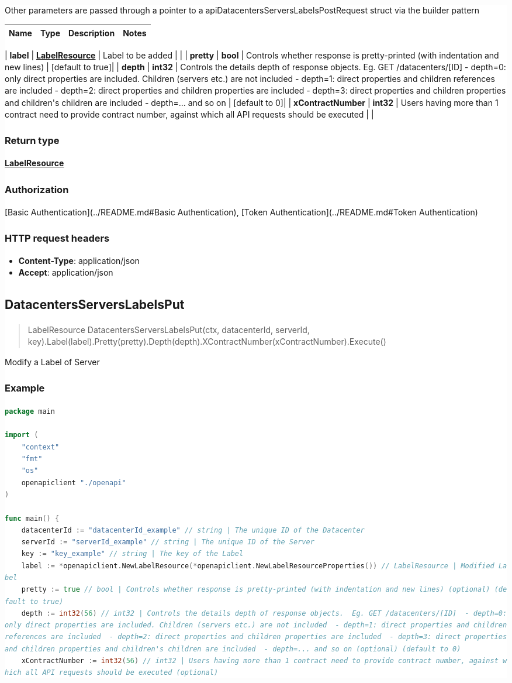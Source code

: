 Other parameters are passed through a pointer to a apiDatacentersServersLabelsPostRequest struct via the builder pattern


|Name | Type | Description  | Notes|
|------------- | ------------- | ------------- | -------------|


| **label** | [**LabelResource**](LabelResource.md) | Label to be added | |
| **pretty** | **bool** | Controls whether response is pretty-printed (with indentation and new lines) | [default to true]|
| **depth** | **int32** | Controls the details depth of response objects.  Eg. GET /datacenters/[ID]  - depth&#x3D;0: only direct properties are included. Children (servers etc.) are not included  - depth&#x3D;1: direct properties and children references are included  - depth&#x3D;2: direct properties and children properties are included  - depth&#x3D;3: direct properties and children properties and children&#39;s children are included  - depth&#x3D;... and so on | [default to 0]|
| **xContractNumber** | **int32** | Users having more than 1 contract need to provide contract number, against which all API requests should be executed | |

### Return type

[**LabelResource**](LabelResource.md)

### Authorization

[Basic Authentication](../README.md#Basic Authentication), [Token Authentication](../README.md#Token Authentication)

### HTTP request headers

- **Content-Type**: application/json
- **Accept**: application/json



## DatacentersServersLabelsPut

> LabelResource DatacentersServersLabelsPut(ctx, datacenterId, serverId, key).Label(label).Pretty(pretty).Depth(depth).XContractNumber(xContractNumber).Execute()

Modify a Label of Server



### Example

```go
package main

import (
    "context"
    "fmt"
    "os"
    openapiclient "./openapi"
)

func main() {
    datacenterId := "datacenterId_example" // string | The unique ID of the Datacenter
    serverId := "serverId_example" // string | The unique ID of the Server
    key := "key_example" // string | The key of the Label
    label := *openapiclient.NewLabelResource(*openapiclient.NewLabelResourceProperties()) // LabelResource | Modified Label
    pretty := true // bool | Controls whether response is pretty-printed (with indentation and new lines) (optional) (default to true)
    depth := int32(56) // int32 | Controls the details depth of response objects.  Eg. GET /datacenters/[ID]  - depth=0: only direct properties are included. Children (servers etc.) are not included  - depth=1: direct properties and children references are included  - depth=2: direct properties and children properties are included  - depth=3: direct properties and children properties and children's children are included  - depth=... and so on (optional) (default to 0)
    xContractNumber := int32(56) // int32 | Users having more than 1 contract need to provide contract number, against which all API requests should be executed (optional)

```
